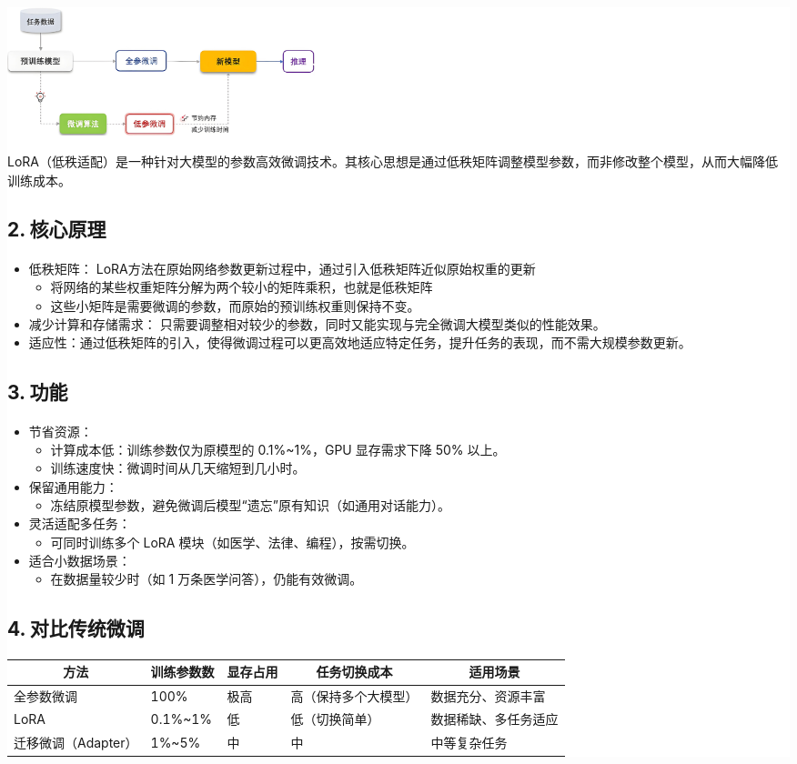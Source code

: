 <img src="media/image-20250422194748802.png" alt="image-20250422194748802" style="zoom: 33%;" />

LoRA（低秩适配）是一种针对大模型的参数高效微调技术。其核心思想是通过低秩矩阵调整模型参数，而非修改整个模型，从而大幅降低训练成本。



## 2. 核心原理

- 低秩矩阵： LoRA方法在原始网络参数更新过程中，通过引入低秩矩阵近似原始权重的更新
  - 将网络的某些权重矩阵分解为两个较小的矩阵乘积，也就是低秩矩阵
  - 这些小矩阵是需要微调的参数，而原始的预训练权重则保持不变。
- 减少计算和存储需求： 只需要调整相对较少的参数，同时又能实现与完全微调大模型类似的性能效果。
- 适应性：通过低秩矩阵的引入，使得微调过程可以更高效地适应特定任务，提升任务的表现，而不需大规模参数更新。



## 3. 功能

- 节省资源：
  - 计算成本低：训练参数仅为原模型的 0.1%~1%，GPU 显存需求下降 50% 以上。
  - 训练速度快：微调时间从几天缩短到几小时。
- 保留通用能力：
  - 冻结原模型参数，避免微调后模型“遗忘”原有知识（如通用对话能力）。
- 灵活适配多任务：
  - 可同时训练多个 LoRA 模块（如医学、法律、编程），按需切换。
- 适合小数据场景：
  - 在数据量较少时（如 1 万条医学问答），仍能有效微调。



## 4. 对比传统微调

| 方法                | 训练参数数 | 显存占用 | 任务切换成本         | 适用场景             |
| ------------------- | ---------- | -------- | -------------------- | -------------------- |
| 全参数微调          | 100%       | 极高     | 高（保持多个大模型） | 数据充分、资源丰富   |
| LoRA                | 0.1%~1%    | 低       | 低（切换简单）       | 数据稀缺、多任务适应 |
| 迁移微调（Adapter） | 1%~5%      | 中       | 中                   | 中等复杂任务         |

